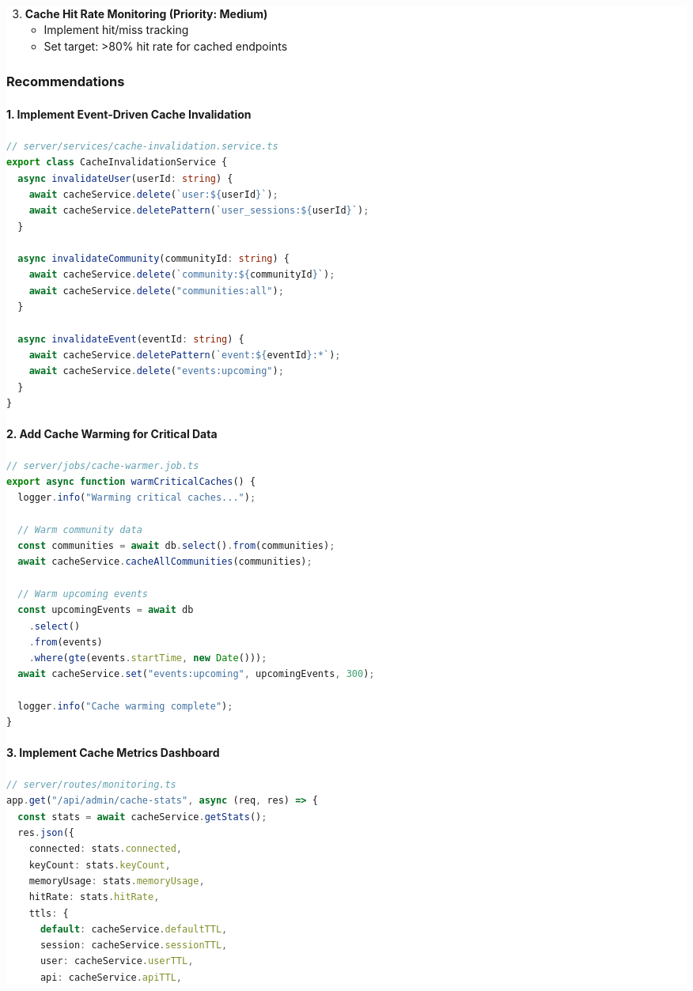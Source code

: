 3. **Cache Hit Rate Monitoring (Priority: Medium)**
   - Implement hit/miss tracking
   - Set target: >80% hit rate for cached endpoints

### Recommendations

#### 1. Implement Event-Driven Cache Invalidation

```typescript
// server/services/cache-invalidation.service.ts
export class CacheInvalidationService {
  async invalidateUser(userId: string) {
    await cacheService.delete(`user:${userId}`);
    await cacheService.deletePattern(`user_sessions:${userId}`);
  }

  async invalidateCommunity(communityId: string) {
    await cacheService.delete(`community:${communityId}`);
    await cacheService.delete("communities:all");
  }

  async invalidateEvent(eventId: string) {
    await cacheService.deletePattern(`event:${eventId}:*`);
    await cacheService.delete("events:upcoming");
  }
}
```

#### 2. Add Cache Warming for Critical Data

```typescript
// server/jobs/cache-warmer.job.ts
export async function warmCriticalCaches() {
  logger.info("Warming critical caches...");

  // Warm community data
  const communities = await db.select().from(communities);
  await cacheService.cacheAllCommunities(communities);

  // Warm upcoming events
  const upcomingEvents = await db
    .select()
    .from(events)
    .where(gte(events.startTime, new Date()));
  await cacheService.set("events:upcoming", upcomingEvents, 300);

  logger.info("Cache warming complete");
}
```

#### 3. Implement Cache Metrics Dashboard

```typescript
// server/routes/monitoring.ts
app.get("/api/admin/cache-stats", async (req, res) => {
  const stats = await cacheService.getStats();
  res.json({
    connected: stats.connected,
    keyCount: stats.keyCount,
    memoryUsage: stats.memoryUsage,
    hitRate: stats.hitRate,
    ttls: {
      default: cacheService.defaultTTL,
      session: cacheService.sessionTTL,
      user: cacheService.userTTL,
      api: cacheService.apiTTL,
```